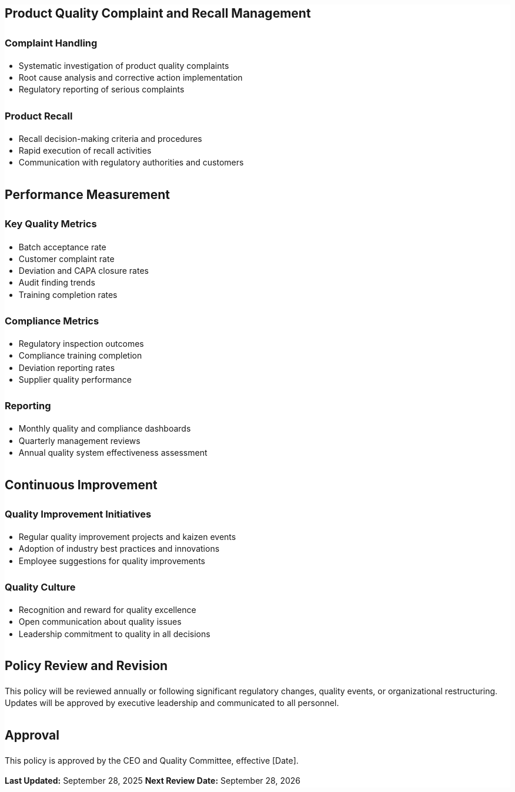 ## Product Quality Complaint and Recall Management

### Complaint Handling
- Systematic investigation of product quality complaints
- Root cause analysis and corrective action implementation
- Regulatory reporting of serious complaints

### Product Recall
- Recall decision-making criteria and procedures
- Rapid execution of recall activities
- Communication with regulatory authorities and customers

## Performance Measurement

### Key Quality Metrics
- Batch acceptance rate
- Customer complaint rate
- Deviation and CAPA closure rates
- Audit finding trends
- Training completion rates

### Compliance Metrics
- Regulatory inspection outcomes
- Compliance training completion
- Deviation reporting rates
- Supplier quality performance

### Reporting
- Monthly quality and compliance dashboards
- Quarterly management reviews
- Annual quality system effectiveness assessment

## Continuous Improvement

### Quality Improvement Initiatives
- Regular quality improvement projects and kaizen events
- Adoption of industry best practices and innovations
- Employee suggestions for quality improvements

### Quality Culture
- Recognition and reward for quality excellence
- Open communication about quality issues
- Leadership commitment to quality in all decisions

## Policy Review and Revision

This policy will be reviewed annually or following significant regulatory changes, quality events, or organizational restructuring. Updates will be approved by executive leadership and communicated to all personnel.

## Approval

This policy is approved by the CEO and Quality Committee, effective [Date].

**Last Updated:** September 28, 2025
**Next Review Date:** September 28, 2026
